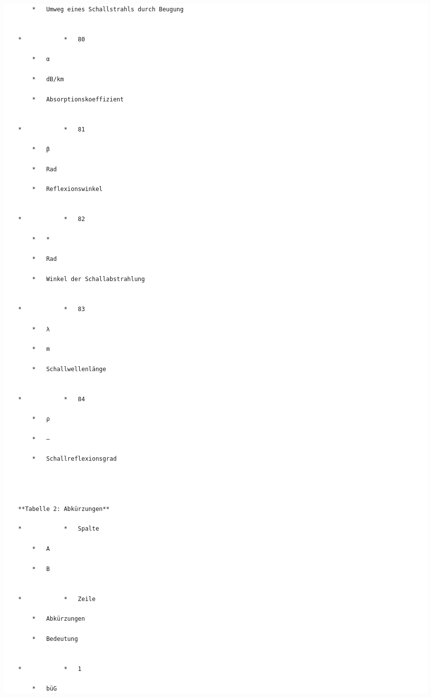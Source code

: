             *   Umweg eines Schallstrahls durch Beugung


        *            *   80

            *   α

            *   dB/km

            *   Absorptionskoeffizient


        *            *   81

            *   β

            *   Rad

            *   Reflexionswinkel


        *            *   82

            *   *

            *   Rad

            *   Winkel der Schallabstrahlung


        *            *   83

            *   λ

            *   m

            *   Schallwellenlänge


        *            *   84

            *   ρ

            *   –

            *   Schallreflexionsgrad




        **Tabelle 2: Abkürzungen**

        *            *   Spalte

            *   A

            *   B


        *            *   Zeile

            *   Abkürzungen

            *   Bedeutung


        *            *   1

            *   büG
